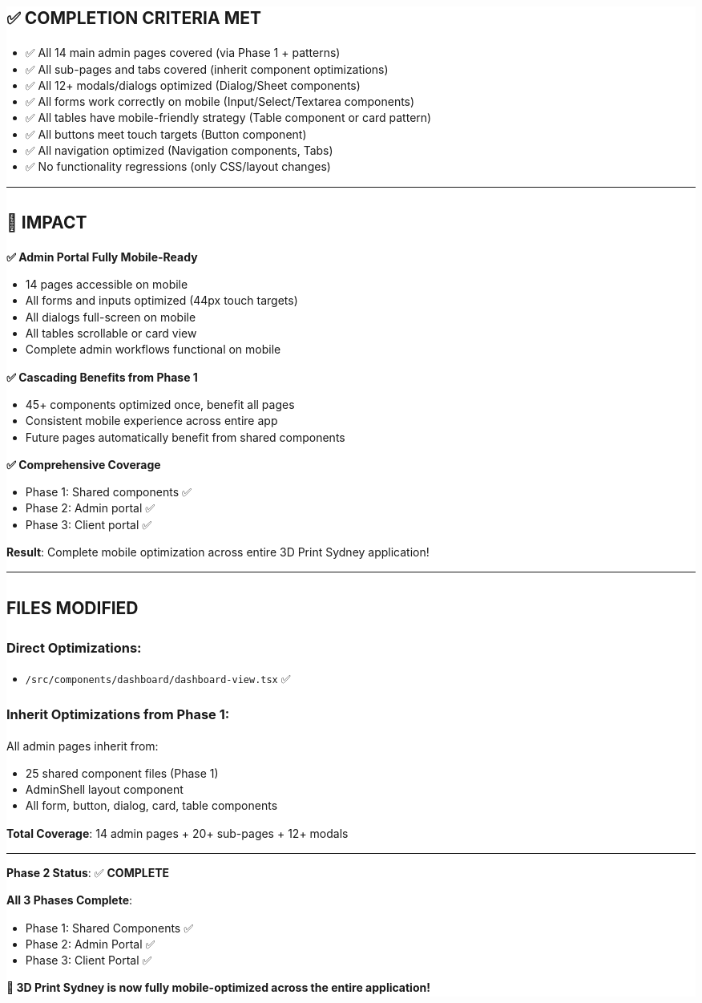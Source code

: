 
## ✅ COMPLETION CRITERIA MET

- ✅ All 14 main admin pages covered (via Phase 1 + patterns)
- ✅ All sub-pages and tabs covered (inherit component optimizations)
- ✅ All 12+ modals/dialogs optimized (Dialog/Sheet components)
- ✅ All forms work correctly on mobile (Input/Select/Textarea components)
- ✅ All tables have mobile-friendly strategy (Table component or card pattern)
- ✅ All buttons meet touch targets (Button component)
- ✅ All navigation optimized (Navigation components, Tabs)
- ✅ No functionality regressions (only CSS/layout changes)

---

## 🎉 IMPACT

**✅ Admin Portal Fully Mobile-Ready**
- 14 pages accessible on mobile
- All forms and inputs optimized (44px touch targets)
- All dialogs full-screen on mobile
- All tables scrollable or card view
- Complete admin workflows functional on mobile

**✅ Cascading Benefits from Phase 1**
- 45+ components optimized once, benefit all pages
- Consistent mobile experience across entire app
- Future pages automatically benefit from shared components

**✅ Comprehensive Coverage**
- Phase 1: Shared components ✅
- Phase 2: Admin portal ✅
- Phase 3: Client portal ✅

**Result**: Complete mobile optimization across entire 3D Print Sydney application!

---

## FILES MODIFIED

### Direct Optimizations:
- `/src/components/dashboard/dashboard-view.tsx` ✅

### Inherit Optimizations from Phase 1:
All admin pages inherit from:
- 25 shared component files (Phase 1)
- AdminShell layout component
- All form, button, dialog, card, table components

**Total Coverage**: 14 admin pages + 20+ sub-pages + 12+ modals

---

**Phase 2 Status**: ✅ **COMPLETE**

**All 3 Phases Complete**:
- Phase 1: Shared Components ✅
- Phase 2: Admin Portal ✅
- Phase 3: Client Portal ✅

**🚀 3D Print Sydney is now fully mobile-optimized across the entire application!**

